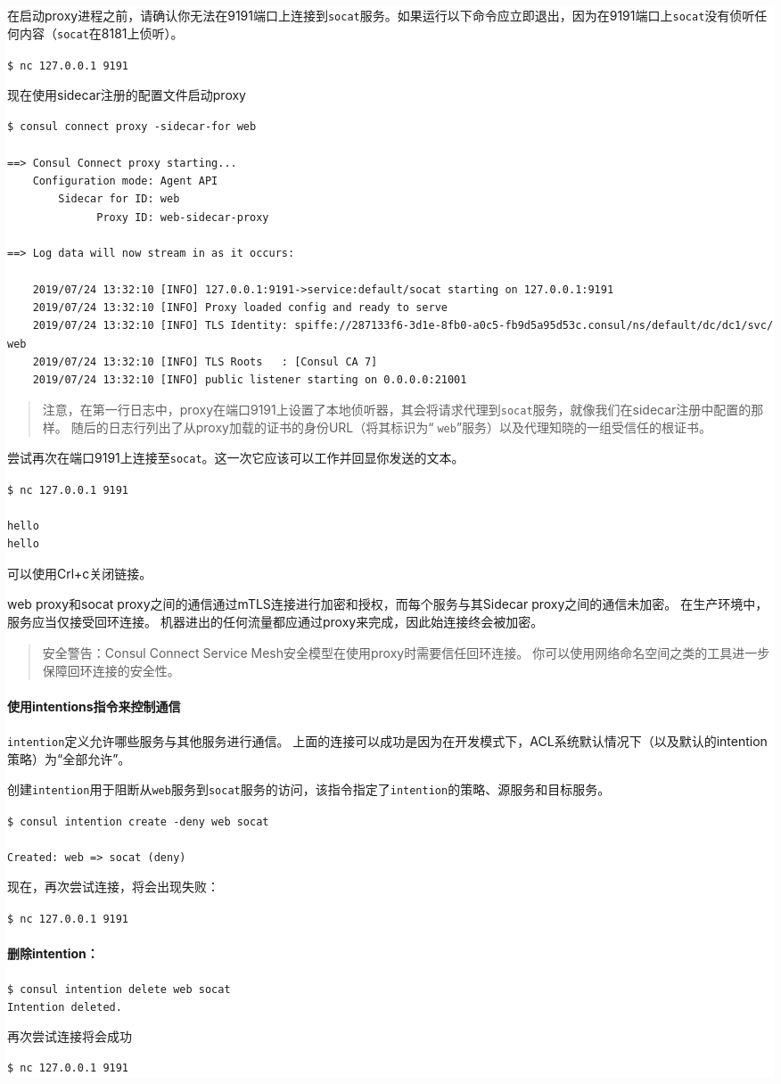 在启动proxy进程之前，请确认你无法在9191端口上连接到`socat`服务。如果运行以下命令应立即退出，因为在9191端口上`socat`没有侦听任何内容（`socat`在8181上侦听）。

	$ nc 127.0.0.1 9191

现在使用sidecar注册的配置文件启动proxy

	$ consul connect proxy -sidecar-for web
	
	==> Consul Connect proxy starting...
	    Configuration mode: Agent API
	        Sidecar for ID: web
	              Proxy ID: web-sidecar-proxy
	
	==> Log data will now stream in as it occurs:
	
	    2019/07/24 13:32:10 [INFO] 127.0.0.1:9191->service:default/socat starting on 127.0.0.1:9191
	    2019/07/24 13:32:10 [INFO] Proxy loaded config and ready to serve
	    2019/07/24 13:32:10 [INFO] TLS Identity: spiffe://287133f6-3d1e-8fb0-a0c5-fb9d5a95d53c.consul/ns/default/dc/dc1/svc/web
	    2019/07/24 13:32:10 [INFO] TLS Roots   : [Consul CA 7]
	    2019/07/24 13:32:10 [INFO] public listener starting on 0.0.0.0:21001



>注意，在第一行日志中，proxy在端口9191上设置了本地侦听器，其会将请求代理到`socat`服务，就像我们在sidecar注册中配置的那样。 随后的日志行列出了从proxy加载的证书的身份URL（将其标识为“ `web`”服务）以及代理知晓的一组受信任的根证书。

尝试再次在端口9191上连接至`socat`。这一次它应该可以工作并回显你发送的文本。

	$ nc 127.0.0.1 9191
	
	hello
	hello

可以使用Crl+c关闭链接。

web proxy和socat proxy之间的通信通过mTLS连接进行加密和授权，而每个服务与其Sidecar proxy之间的通信未加密。 在生产环境中，服务应当仅接受回环连接。 机器进出的任何流量都应通过proxy来完成，因此始连接终会被加密。

>安全警告：Consul Connect Service Mesh安全模型在使用proxy时需要信任回环连接。 你可以使用网络命名空间之类的工具进一步保障回环连接的安全性。

#### 使用intentions指令来控制通信
`intention`定义允许哪些服务与其他服务进行通信。 上面的连接可以成功是因为在开发模式下，ACL系统默认情况下（以及默认的intention策略）为“全部允许”。

创建`intention`用于阻断从`web`服务到`socat`服务的访问，该指令指定了`intention`的策略、源服务和目标服务。

	$ consul intention create -deny web socat
	
	Created: web => socat (deny)

现在，再次尝试连接，将会出现失败：

	$ nc 127.0.0.1 9191

#### 删除intention：

	$ consul intention delete web socat
	Intention deleted.

再次尝试连接将会成功

	$ nc 127.0.0.1 9191
	
